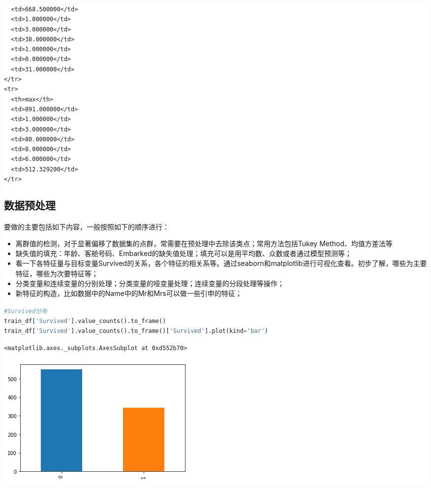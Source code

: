       <td>668.500000</td>
      <td>1.000000</td>
      <td>3.000000</td>
      <td>38.000000</td>
      <td>1.000000</td>
      <td>0.000000</td>
      <td>31.000000</td>
    </tr>
    <tr>
      <th>max</th>
      <td>891.000000</td>
      <td>1.000000</td>
      <td>3.000000</td>
      <td>80.000000</td>
      <td>8.000000</td>
      <td>6.000000</td>
      <td>512.329200</td>
    </tr>
  </tbody>
</table>
</div>



## 数据预处理
要做的主要包括如下内容，一般按照如下的顺序进行：
- 离群值的检测，对于显著偏移了数据集的点群，常需要在预处理中去除该类点；常用方法包括Tukey Method、均值方差法等
- 缺失值的填充：年龄、客舱号码、Embarked的缺失值处理；填充可以是用平均数、众数或者通过模型预测等；
- 看一下各特征量与目标变量Survived的关系，各个特征的相关系等。通过seaborn和matplotlib进行可视化查看。初步了解，哪些为主要特征，哪些为次要特征等；
- 分类变量和连续变量的分别处理；分类变量的哑变量处理；连续变量的分段处理等操作；
- 新特征的构造，比如数据中的Name中的Mr和Mrs可以做一些引申的特征；


```python
#Survived分布
train_df['Survived'].value_counts().to_frame()
train_df['Survived'].value_counts().to_frame()['Survived'].plot(kind='bar')
```




    <matplotlib.axes._subplots.AxesSubplot at 0xd552b70>




![png](output_8_1.png)
